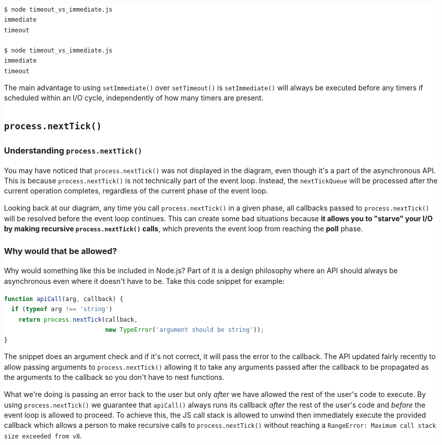 ```
$ node timeout_vs_immediate.js
immediate
timeout

$ node timeout_vs_immediate.js
immediate
timeout
```

The main advantage to using `setImmediate()` over `setTimeout()` is
`setImmediate()` will always be executed before any timers if scheduled
within an I/O cycle, independently of how many timers are present.

## `process.nextTick()`

### Understanding `process.nextTick()`

You may have noticed that `process.nextTick()` was not displayed in the
diagram, even though it's a part of the asynchronous API. This is because
`process.nextTick()` is not technically part of the event loop. Instead,
the `nextTickQueue` will be processed after the current operation
completes, regardless of the current phase of the event loop.

Looking back at our diagram, any time you call `process.nextTick()` in a
given phase, all callbacks passed to `process.nextTick()` will be
resolved before the event loop continues. This can create some bad
situations because **it allows you to "starve" your I/O by making
recursive `process.nextTick()` calls**, which prevents the event loop
from reaching the **poll** phase.

### Why would that be allowed?

Why would something like this be included in Node.js? Part of it is a
design philosophy where an API should always be asynchronous even where
it doesn't have to be. Take this code snippet for example:

```js
function apiCall(arg, callback) {
  if (typeof arg !== 'string')
    return process.nextTick(callback,
                            new TypeError('argument should be string'));
}
```

The snippet does an argument check and if it's not correct, it will pass
the error to the callback. The API updated fairly recently to allow
passing arguments to `process.nextTick()` allowing it to take any
arguments passed after the callback to be propagated as the arguments to
the callback so you don't have to nest functions.

What we're doing is passing an error back to the user but only *after*
we have allowed the rest of the user's code to execute. By using
`process.nextTick()` we guarantee that `apiCall()` always runs its
callback *after* the rest of the user's code and *before* the event loop
is allowed to proceed. To achieve this, the JS call stack is allowed to
unwind then immediately execute the provided callback which allows a
person to make recursive calls to `process.nextTick()` without reaching a
`RangeError: Maximum call stack size exceeded from v8`.
